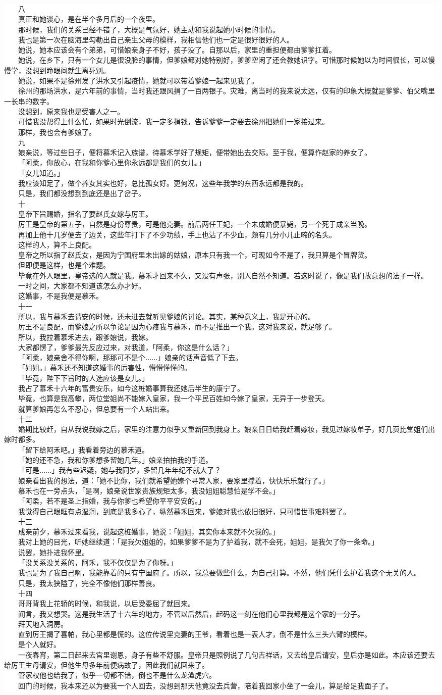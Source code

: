 &emsp;&emsp;八  
&emsp;&emsp;真正和她谈心，是在半个多月后的一个夜里。  
&emsp;&emsp;那时候，我们的关系已经不错了，大概是气氛好，她主动和我说起她小时候的事情。  
&emsp;&emsp;我也是第一次在脑海里勾勒出自己亲生父母的模样，我相信他们也一定是很好很好的人。  
&emsp;&emsp;她说，她本应该会有个弟弟，可惜娘亲身子不好，孩子没了。自那以后，家里的重担便都由爹爹扛着。  
&emsp;&emsp;她说，在乡下，只有一个女儿是很没脸的事情，但爹娘都对她特别好，爹爹空闲了还会教她识字。可惜那时候她以为时间很长，可以慢慢学，没想到睁眼间就生离死别。  
&emsp;&emsp;她说，如果不是徐州发了洪水又引起疫情，她就可以带着爹娘一起来见我了。  
&emsp;&emsp;徐州的那场洪水，是六年前的事情，当时我还跟风捐了一百两银子。灾难，离当时的我来说太远，仅有的印象大概就是爹爹、伯父嘴里一长串的数字。  
&emsp;&emsp;没想到，原来我也是受害人之一。  
&emsp;&emsp;可惜我没帮得上什么忙，如果时光倒流，我一定多捐钱，告诉爹爹一定要去徐州把她们一家接过来。  
&emsp;&emsp;那样，我也会有爹娘了。  
&emsp;&emsp;九  
&emsp;&emsp;娘亲说，等过些日子，便将慕禾记入族谱，待慕禾学好了规矩，便带她出去交际。至于我，便算作赵家的养女了。  
&emsp;&emsp;「阿柔，你放心，在我和你爹心里你永远都是我们的女儿。」  
&emsp;&emsp;「女儿知道。」  
&emsp;&emsp;我应该知足了，做个养女其实也好，总比孤女好。更何况，这些年我学的东西永远都是我的。  
&emsp;&emsp;只是，我们都没想到到底还是出了岔子。  
&emsp;&emsp;十  
&emsp;&emsp;皇帝下旨赐婚，指名了要赵氏女嫁与厉王。  
&emsp;&emsp;厉王是皇帝的第五子，自然是身份尊贵，可是他克妻。前后两任王妃，一个未成婚便暴毙，另一个死于成亲当晚。  
&emsp;&emsp;再加上他十几岁便去了边关，这些年打下了不少功绩，手上也沾了不少血，颇有几分小儿止啼的名头。  
&emsp;&emsp;这样的人，算不上良配。  
&emsp;&emsp;皇帝之所以指了赵氏女，是因为宁国府里未出嫁的姑娘，原本只有我一个，可现如今不是了，我只算是个冒牌货。  
&emsp;&emsp;但即便是这样，也是个难题。  
&emsp;&emsp;毕竟在外人眼里，皇帝选的人就是我。慕禾才回来不久，又没有声张，别人自然不知道。若这时说了，像是我们故意想的法子一样。  
&emsp;&emsp;一时之间，大家都不知道该怎么办才好。  
&emsp;&emsp;这婚事，不是我便是慕禾。  
&emsp;&emsp;十一  
&emsp;&emsp;所以，我与慕禾去请安的时候，还未进去就听见爹娘的讨论。其实，某种意义上，我是开心的。  
&emsp;&emsp;厉王不是良配，而爹娘之所以争论是因为心疼我与慕禾，而不是推出一个我。这对我来说，就足够了。  
&emsp;&emsp;所以，我拉着慕禾进去，跟爹娘说，我嫁。  
&emsp;&emsp;大家都愣了，爹爹最先反应过来，对我道，「阿柔，你这是什么话？」  
&emsp;&emsp;「阿柔，娘亲舍不得你啊，那那可不是个……」娘亲的话声音低了下去。  
&emsp;&emsp;「姐姐。」慕禾还不知道这婚事的厉害性，懵懵懂懂的。  
&emsp;&emsp;「毕竟，陛下下旨时的人选应该是女儿。」  
&emsp;&emsp;我占了慕禾十六年的富贵安乐，如今这桩婚事算我还她后半生的康宁了。  
&emsp;&emsp;毕竟，也算是我高攀，两位堂姐尚不能嫁入皇家，我一个平民百姓如今嫁了皇家，无异于一步登天。  
&emsp;&emsp;就算爹娘再怎么不忍心，但总要有一个人站出来。  
&emsp;&emsp;十二  
&emsp;&emsp;婚期比较赶，自从我说我嫁之后，家里的注意力似乎又重新回到我身上。娘亲日日给我赶着嫁妆，我见过嫁妆单子，好几页比堂姐们出嫁时都多。  
&emsp;&emsp;「留下给阿禾吧。」我看着旁边的慕禾道。  
&emsp;&emsp;「她的还不急，我和你爹想多留她几年。」娘亲拍拍我的手道。  
&emsp;&emsp;「可是……」我有些迟疑，她与我同岁，多留几年年纪不就大了？  
&emsp;&emsp;娘亲看出我的想法，道：「她不比你，我们就希望她嫁个寻常人家，要家里撑着，快快乐乐就行了。」  
&emsp;&emsp;慕禾也在一旁点头，「是啊，娘亲说世家贵族规矩太多，我没姐姐聪慧怕是学不会。」  
&emsp;&emsp;「阿柔，若不是圣上指婚，我与你爹也希望你平平安安的。」  
&emsp;&emsp;我觉得自己眼眶有点湿润，到底是我多心了，纵然慕禾回来，爹娘对我也依旧很好，只可惜世事难料罢了。  
&emsp;&emsp;十三  
&emsp;&emsp;成亲前夕，慕禾过来看我，说起这桩婚事，她说：「姐姐，其实你本来就不欠我的。」  
&emsp;&emsp;我对上她的目光，听她继续道：「是我欠姐姐的，如果爹爹不是为了护着我，就不会死，姐姐，是我欠了你一条命。」  
&emsp;&emsp;说罢，她扑进我怀里。  
&emsp;&emsp;「没关系没关系的，阿禾，我不仅仅是为了你呀。」  
&emsp;&emsp;我也是为了我自己啊，我能靠着的只有宁国府了。所以，我总要做些什么，为自己打算。不然，他们凭什么护着我这个无关的人。  
&emsp;&emsp;只是，我太狭隘了，完全不像他们那样善良。  
&emsp;&emsp;十四  
&emsp;&emsp;哥哥背我上花轿的时候，和我说，以后受委屈了就回来。  
&emsp;&emsp;闻言，我又想哭。这是我生活了十六年的地方，不管以后然后，起码这一刻在他们心里我都是这个家的一分子。  
&emsp;&emsp;拜天地入洞房。  
&emsp;&emsp;直到厉王揭了喜帕，我心里都是慌的。这位传说里克妻的王爷，看着也是一表人才，倒不是什么三头六臂的模样。  
&emsp;&emsp;是个人就好。  
&emsp;&emsp;一夜春宵，第二日起来去宫里谢恩，身子有些不舒服。皇帝只是照例说了几句吉祥话，又去给皇后请安，皇后亦是如此。本应该还要去给厉王生母请安，但他生母多年前便病故了，因此我们就回来了。  
&emsp;&emsp;管家权他也给我了，似乎一切都不错，倒也不是什么龙潭虎穴。  
&emsp;&emsp;回门的时候，我本来还以为要我一个人回去，没想到那天他竟没去兵营，陪着我回家小坐了一会儿，算是给足我面子了。  
